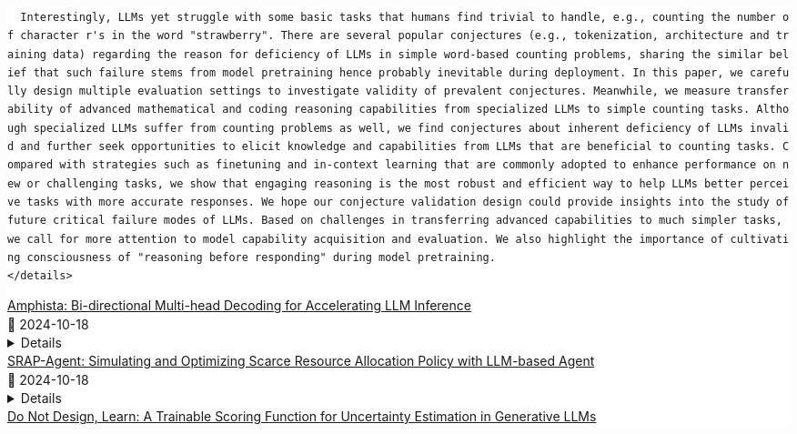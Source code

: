       Interestingly, LLMs yet struggle with some basic tasks that humans find trivial to handle, e.g., counting the number of character r's in the word "strawberry". There are several popular conjectures (e.g., tokenization, architecture and training data) regarding the reason for deficiency of LLMs in simple word-based counting problems, sharing the similar belief that such failure stems from model pretraining hence probably inevitable during deployment. In this paper, we carefully design multiple evaluation settings to investigate validity of prevalent conjectures. Meanwhile, we measure transferability of advanced mathematical and coding reasoning capabilities from specialized LLMs to simple counting tasks. Although specialized LLMs suffer from counting problems as well, we find conjectures about inherent deficiency of LLMs invalid and further seek opportunities to elicit knowledge and capabilities from LLMs that are beneficial to counting tasks. Compared with strategies such as finetuning and in-context learning that are commonly adopted to enhance performance on new or challenging tasks, we show that engaging reasoning is the most robust and efficient way to help LLMs better perceive tasks with more accurate responses. We hope our conjecture validation design could provide insights into the study of future critical failure modes of LLMs. Based on challenges in transferring advanced capabilities to much simpler tasks, we call for more attention to model capability acquisition and evaluation. We also highlight the importance of cultivating consciousness of "reasoning before responding" during model pretraining.
    </details>
</div>
<div class="paper-card">
    <div class="paper-title"><a href="http://arxiv.org/abs/2406.13170v2">Amphista: Bi-directional Multi-head Decoding for Accelerating LLM Inference</a></div>
    <div class="paper-meta">
      📅 2024-10-18
    </div>
    <details class="paper-abstract">
      Large Language Models (LLMs) inherently use autoregressive decoding, which lacks parallelism in inference and results in significantly slow inference speed. While methods such as Medusa constructs parallelized heads, they lack adequate information interaction across different prediction positions. To overcome this limitation, we introduce Amphista, an enhanced speculative decoding framework that builds upon Medusa. Specifically, Amphista models an Auto-embedding Block capable of parallel inference, incorporating bi-directional attention to enable interaction between different drafting heads. Additionally, Amphista integrates Staged Adaptation Layers, which ensure a seamless transition of semantic information from the target model's autoregressive inference to the drafting heads' non-autoregressive inference, effectively achieving paradigm shift and feature fusion. Experimental results on Vicuna models using MT-Bench and Spec-Bench demonstrate that Amphista achieves substantial acceleration while maintaining generation quality. On MT-Bench, Amphista delivers up to 2.75$\times$ speedup over vanilla autoregressive decoding and 1.40$\times$ over Medusa on Vicuna 33B in wall-clock time.
    </details>
</div>
<div class="paper-card">
    <div class="paper-title"><a href="http://arxiv.org/abs/2410.14152v1">SRAP-Agent: Simulating and Optimizing Scarce Resource Allocation Policy with LLM-based Agent</a></div>
    <div class="paper-meta">
      📅 2024-10-18
    </div>
    <details class="paper-abstract">
      Public scarce resource allocation plays a crucial role in economics as it directly influences the efficiency and equity in society. Traditional studies including theoretical model-based, empirical study-based and simulation-based methods encounter limitations due to the idealized assumption of complete information and individual rationality, as well as constraints posed by limited available data. In this work, we propose an innovative framework, SRAP-Agent (Simulating and Optimizing Scarce Resource Allocation Policy with LLM-based Agent), which integrates Large Language Models (LLMs) into economic simulations, aiming to bridge the gap between theoretical models and real-world dynamics. Using public housing allocation scenarios as a case study, we conduct extensive policy simulation experiments to verify the feasibility and effectiveness of the SRAP-Agent and employ the Policy Optimization Algorithm with certain optimization objectives. The source code can be found in https://github.com/jijiarui-cather/SRAPAgent_Framework
    </details>
</div>
<div class="paper-card">
    <div class="paper-title"><a href="http://arxiv.org/abs/2406.11278v2">Do Not Design, Learn: A Trainable Scoring Function for Uncertainty Estimation in Generative LLMs</a></div>